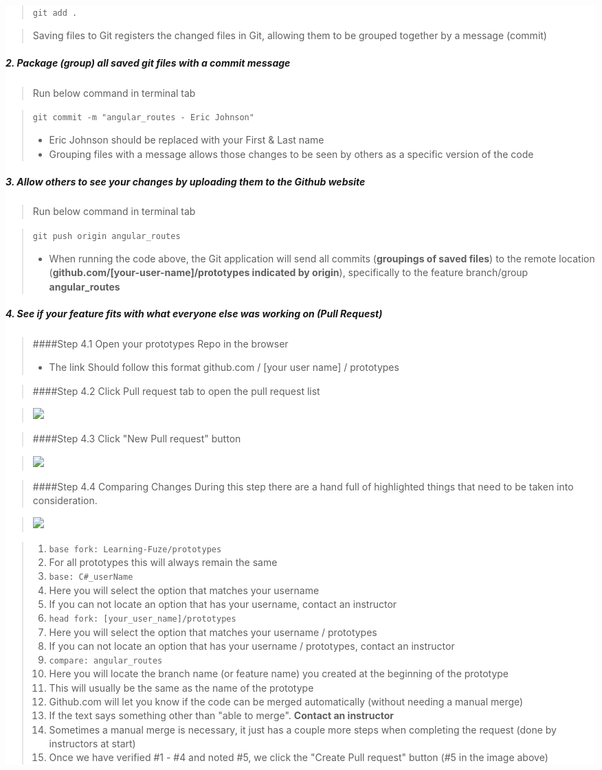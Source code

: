 > `git add .`

> Saving files to Git registers the changed files in Git, allowing them to be grouped together by a message (commit)

##### 2. Package (group) all saved git files with a commit message

> Run below command in terminal tab

> `git commit -m "angular_routes - Eric Johnson"`
> - Eric Johnson should be replaced with your First & Last name
> - Grouping files with a message allows those changes to be seen by others as a specific version of the code

##### 3. Allow others to see your changes by uploading them to the Github website

> Run below command in terminal tab

> `git push origin angular_routes`
> - When running the code above, the Git application will send all commits (<b>groupings of saved files</b>) to the 
remote location (<b>github.com/[your-user-name]/prototypes indicated by origin</b>), specifically to the feature 
branch/group <b>angular_routes</b>

##### 4. See if your feature fits with what everyone else was working on (Pull Request)

> ####Step 4.1 Open your prototypes Repo in the browser
> - The link Should follow this format github.com / [your user name] / prototypes

> ####Step 4.2 Click Pull request tab to open the pull request list

> <a href="https://github.com/Learning-Fuze/prototypes/blob/assets/assets/example/1.jpg?raw=true" target="_blank"><img src="https://github.com/Learning-Fuze/prototypes/blob/assets/assets/example/1.jpg?raw=true" width="350"/></a>

> ####Step 4.3 Click "New Pull request" button

> <a href="https://github.com/Learning-Fuze/prototypes/blo b/assets/assets/example/2.jpg?raw=true" target="_blank"><img src="https://github.com/Learning-Fuze/prototypes/blob/assets/assets/example/2.jpg?raw=true" width="800" /></a>

> ####Step 4.4 Comparing Changes
> During this step there are a hand full of highlighted things that need to be taken into consideration.

> <a href="https://github.com/Learning-Fuze/prototypes/blob/assets/assets/example/4.jpg?raw=true" target="_blank"><img src="https://github.com/Learning-Fuze/prototypes/blob/assets/assets/example/4.jpg?raw=true" width="800" /></a>

>  1. `base fork: Learning-Fuze/prototypes`
>    1. For all prototypes this will always remain the same
>  1. `base: C#_userName`
>    1. Here you will select the option that matches your username
>    1. If you can not locate an option that has your username, contact an instructor
>  1. `head fork: [your_user_name]/prototypes`
>    1. Here you will select the option that matches your username / prototypes
>    1. If you can not locate an option that has your username / prototypes, contact an instructor
>  1. `compare: angular_routes`
>    1. Here you will locate the branch name (or feature name) you created at the beginning of the prototype
>    1. This will usually be the same as the name of the prototype
>  1. Github.com will let you know if the code can be merged automatically (without needing a manual merge)
>    1. If the text says something other than "able to merge". <b>Contact an instructor</b>
>    1. Sometimes a manual merge is necessary, it just has a couple more steps when completing the request (done by 
instructors at start)
>  1. Once we have verified #1 - #4 and noted #5, we click the "Create Pull request" button (#5 in the image above)
